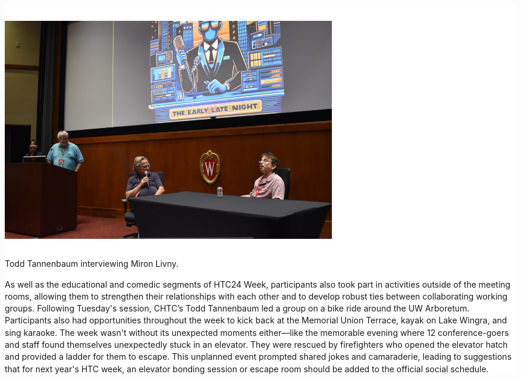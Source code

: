  <img src='https://raw.githubusercontent.com/CHTC/Articles/main/images/eln.jpeg' height="420" width="550" class="figure-img img-fluid rounded" alt="Todd Tannenbaum interviewing Miron Livny.">
  <figcaption class="figure-caption">Todd Tannenbaum interviewing Miron Livny.</figcaption>
</figure>

As well as the educational and comedic segments of HTC24 Week, participants also took part in activities outside of the meeting rooms, allowing them to strengthen their relationships with each other and to develop robust ties between collaborating working groups. Following Tuesday's session, CHTC’s Todd Tannenbaum led a group on a bike ride around the UW Arboretum. Participants also had opportunities throughout the week to kick back at the Memorial Union Terrace, kayak on Lake Wingra, and sing karaoke. The week wasn't without its unexpected moments either—like the memorable evening where 12 conference-goers and staff found themselves unexpectedly stuck in an elevator. They were rescued by firefighters who opened the elevator hatch and provided a ladder for them to escape. This unplanned event prompted shared jokes and camaraderie, leading to suggestions that for next year's HTC week, an elevator bonding session or escape room should be added to the official social schedule.

<div class="row justify-content-center">
<div class="col-12 col-md-6">